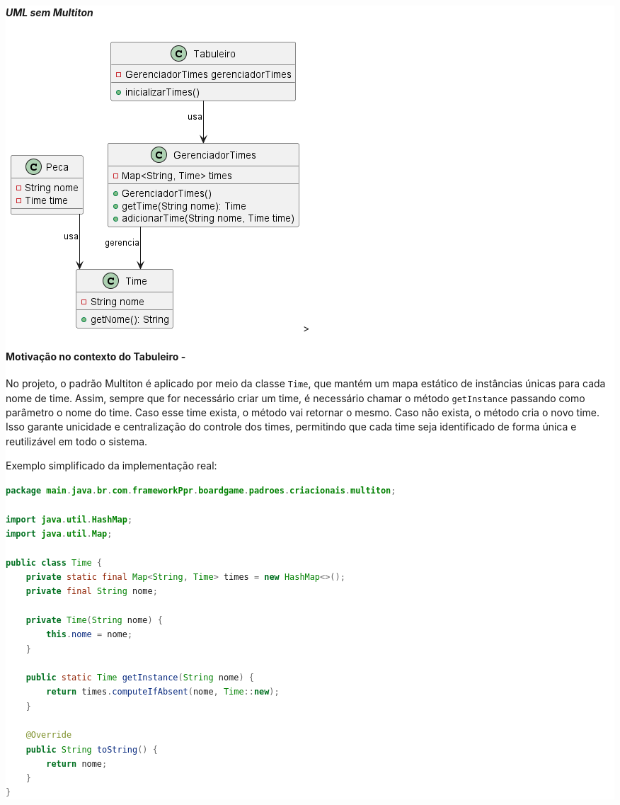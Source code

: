 ##### UML sem Multiton

![out/DiagramasIMG/motivacao_sem_multiton.png](../out/DiagramasIMG/motivacao_sem_multiton.png)>

#### Motivação no contexto do Tabuleiro -

No projeto, o padrão Multiton é aplicado por meio da classe `Time`, que mantém um mapa estático de instâncias únicas para cada nome de time. Assim, sempre que for necessário criar um time, é necessário chamar o método `getInstance` passando como parâmetro o nome do time. Caso esse time exista, o método vai retornar o mesmo. Caso não exista, o método cria o novo time. Isso garante unicidade e centralização do controle dos times, permitindo que cada time seja identificado de forma única e reutilizável em todo o sistema.

Exemplo simplificado da implementação real:

```java
package main.java.br.com.frameworkPpr.boardgame.padroes.criacionais.multiton;

import java.util.HashMap;
import java.util.Map;

public class Time {
    private static final Map<String, Time> times = new HashMap<>();
    private final String nome;

    private Time(String nome) {
        this.nome = nome;
    }

    public static Time getInstance(String nome) {
        return times.computeIfAbsent(nome, Time::new);
    }

    @Override
    public String toString() {
        return nome;
    }
}
```
